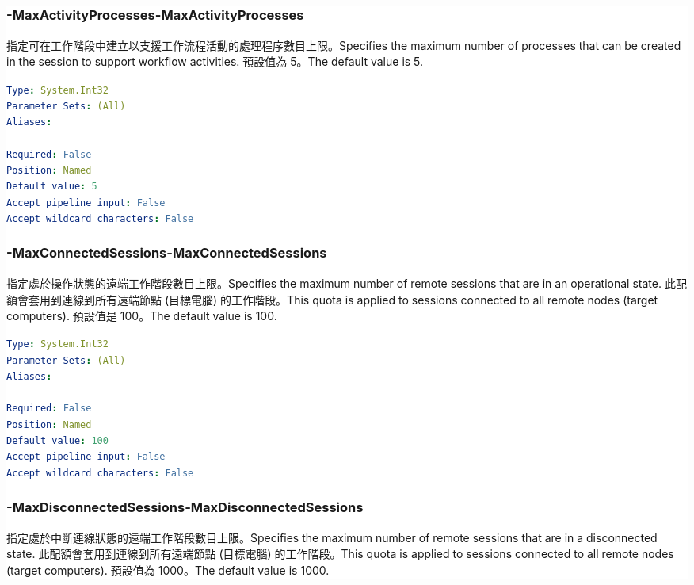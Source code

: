 ### <span data-ttu-id="56d9a-139">-MaxActivityProcesses</span><span class="sxs-lookup"><span data-stu-id="56d9a-139">-MaxActivityProcesses</span></span>

<span data-ttu-id="56d9a-140">指定可在工作階段中建立以支援工作流程活動的處理程序數目上限。</span><span class="sxs-lookup"><span data-stu-id="56d9a-140">Specifies the maximum number of processes that can be created in the session to support workflow activities.</span></span> <span data-ttu-id="56d9a-141">預設值為 5。</span><span class="sxs-lookup"><span data-stu-id="56d9a-141">The default value is 5.</span></span>

```yaml
Type: System.Int32
Parameter Sets: (All)
Aliases:

Required: False
Position: Named
Default value: 5
Accept pipeline input: False
Accept wildcard characters: False
```

### <span data-ttu-id="56d9a-142">-MaxConnectedSessions</span><span class="sxs-lookup"><span data-stu-id="56d9a-142">-MaxConnectedSessions</span></span>

<span data-ttu-id="56d9a-143">指定處於操作狀態的遠端工作階段數目上限。</span><span class="sxs-lookup"><span data-stu-id="56d9a-143">Specifies the maximum number of remote sessions that are in an operational state.</span></span> <span data-ttu-id="56d9a-144">此配額會套用到連線到所有遠端節點 (目標電腦) 的工作階段。</span><span class="sxs-lookup"><span data-stu-id="56d9a-144">This quota is applied to sessions connected to all remote nodes (target computers).</span></span> <span data-ttu-id="56d9a-145">預設值是 100。</span><span class="sxs-lookup"><span data-stu-id="56d9a-145">The default value is 100.</span></span>

```yaml
Type: System.Int32
Parameter Sets: (All)
Aliases:

Required: False
Position: Named
Default value: 100
Accept pipeline input: False
Accept wildcard characters: False
```

### <span data-ttu-id="56d9a-146">-MaxDisconnectedSessions</span><span class="sxs-lookup"><span data-stu-id="56d9a-146">-MaxDisconnectedSessions</span></span>

<span data-ttu-id="56d9a-147">指定處於中斷連線狀態的遠端工作階段數目上限。</span><span class="sxs-lookup"><span data-stu-id="56d9a-147">Specifies the maximum number of remote sessions that are in a disconnected state.</span></span> <span data-ttu-id="56d9a-148">此配額會套用到連線到所有遠端節點 (目標電腦) 的工作階段。</span><span class="sxs-lookup"><span data-stu-id="56d9a-148">This quota is applied to sessions connected to all remote nodes (target computers).</span></span> <span data-ttu-id="56d9a-149">預設值為 1000。</span><span class="sxs-lookup"><span data-stu-id="56d9a-149">The default value is 1000.</span></span>
